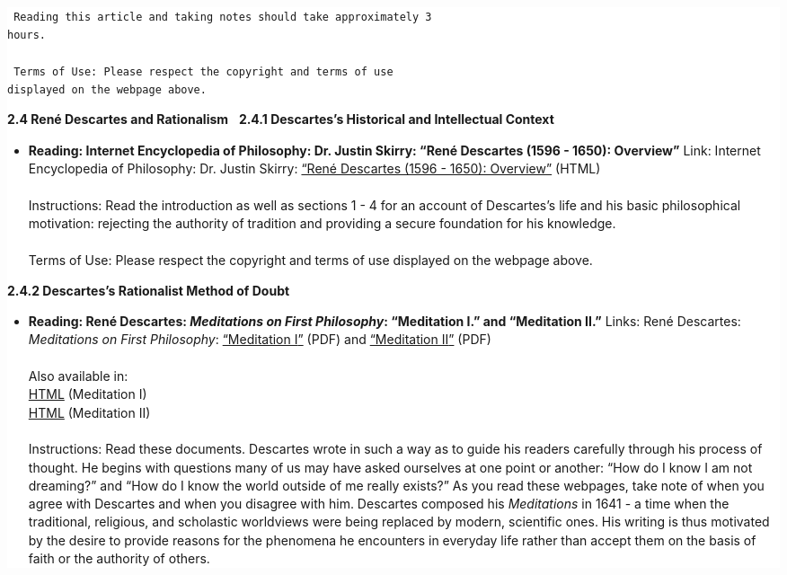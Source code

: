      Reading this article and taking notes should take approximately 3
    hours.  
        
     Terms of Use: Please respect the copyright and terms of use
    displayed on the webpage above.

**2.4 René Descartes and Rationalism** <span id="2.4"></span> 
**2.4.1 Descartes’s Historical and Intellectual Context** <span
id="2.4.1"></span> 
-   **Reading: Internet Encyclopedia of Philosophy: Dr. Justin Skirry:
    “René Descartes (1596 - 1650): Overview”**
    Link: Internet Encyclopedia of Philosophy: Dr. Justin Skirry: [“René
    Descartes (1596 - 1650):
    Overview](http://www.iep.utm.edu/descarte/)[”](http://www.iep.utm.edu/descarte/)
    (HTML)  
        
     Instructions: Read the introduction as well as sections 1 - 4 for
    an account of Descartes’s life and his basic philosophical
    motivation: rejecting the authority of tradition and providing a
    secure foundation for his knowledge.   
        
     Terms of Use: Please respect the copyright and terms of use
    displayed on the webpage above.

**2.4.2 Descartes’s Rationalist Method of Doubt** <span
id="2.4.2"></span> 
-   **Reading: René Descartes: *Meditations on First Philosophy*:
    “Meditation I.” and “Meditation II.”**
    Links: René Descartes: *Meditations on First Philosophy*:
    [“Meditation
    I](https://resources.saylor.org/wwwresources/archived/site/wp-content/uploads/2011/09/PHIL101-2.3.2.1.pdf)[”](https://resources.saylor.org/wwwresources/archived/site/wp-content/uploads/2011/09/PHIL101-2.3.2.1.pdf)
    (PDF) and [“Meditation
    II](https://resources.saylor.org/wwwresources/archived/site/wp-content/uploads/2011/09/PHIL101-2.3.2.2.pdf)[”](https://resources.saylor.org/wwwresources/archived/site/wp-content/uploads/2011/09/PHIL101-2.3.2.2.pdf)
    (PDF)  
        
     Also available in:  
     [HTML](http://www.wright.edu/cola/descartes/meditation1.html)
    (Meditation I)  
     [HTML](http://www.wright.edu/cola/descartes/meditation2.html)
    (Meditation II)  
        
     Instructions: Read these documents. Descartes wrote in such a way
    as to guide his readers carefully through his process of thought. He
    begins with questions many of us may have asked ourselves at one
    point or another: “How do I know I am not dreaming?” and “How do I
    know the world outside of me really exists?” As you read these
    webpages, take note of when you agree with Descartes and when you
    disagree with him. Descartes composed his *Meditations* in 1641 - a
    time when the traditional, religious, and scholastic worldviews were
    being replaced by modern, scientific ones. His writing is thus
    motivated by the desire to provide reasons for the phenomena he
    encounters in everyday life rather than accept them on the basis of
    faith or the authority of others.  
      